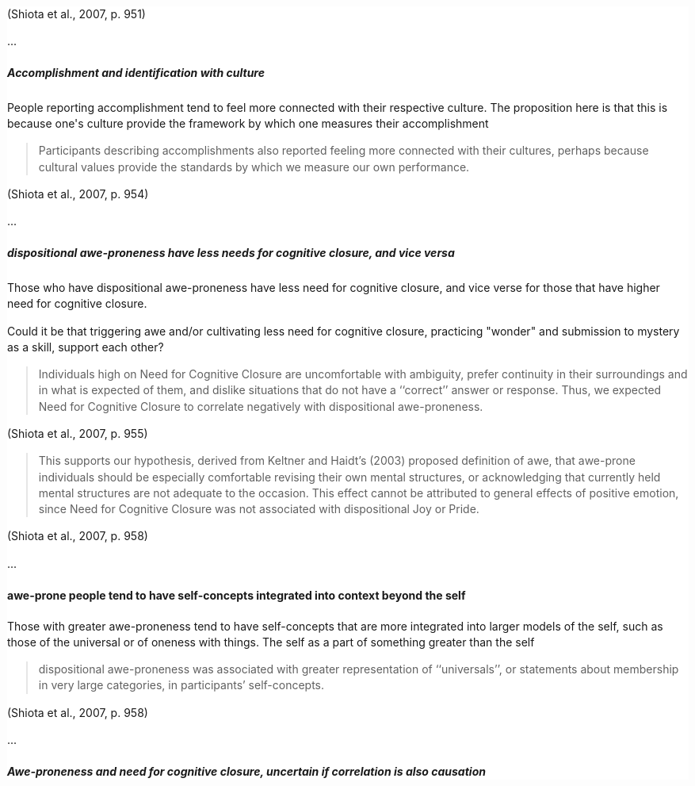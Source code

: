 (Shiota et al., 2007, p. 951)  

...

##### Accomplishment and identification with culture

People reporting accomplishment tend to feel more connected with their respective culture. The proposition here is that this is because one's culture provide the framework by which one measures their accomplishment

> Participants describing accomplishments also reported feeling more connected with their cultures, perhaps because cultural values provide the standards by which we measure our own performance.  

(Shiota et al., 2007, p. 954)  

...

##### dispositional awe-proneness have less needs for cognitive closure, and vice versa

Those who have dispositional awe-proneness have less need for cognitive closure, and vice verse for those that have higher need for cognitive closure.  
  
Could it be that triggering awe and/or cultivating less need for cognitive closure, practicing "wonder" and submission to mystery as a skill, support each other?

> Individuals high on Need for Cognitive Closure are uncomfortable with ambiguity, prefer continuity in their surroundings and in what is expected of them, and dislike situations that do not have a ‘‘correct’’ answer or response. Thus, we expected Need for Cognitive Closure to correlate negatively with dispositional awe-proneness.  

(Shiota et al., 2007, p. 955)  


> This supports our hypothesis, derived from Keltner and Haidt’s (2003) proposed definition of awe, that awe-prone individuals should be especially comfortable revising their own mental structures, or acknowledging that currently held mental structures are not adequate to the occasion. This effect cannot be attributed to general effects of positive emotion, since Need for Cognitive Closure was not associated with dispositional Joy or Pride.  

(Shiota et al., 2007, p. 958)  

...
#### awe-prone people tend to have self-concepts integrated into context beyond the self

Those with greater awe-proneness tend to have self-concepts that are more integrated into larger models of the self, such as those of the universal or of oneness with things. The self as a part of something greater than the self

> dispositional awe-proneness was associated with greater representation of ‘‘universals’’, or statements about membership in very large categories, in participants’ self-concepts.  

(Shiota et al., 2007, p. 958)  

...

##### Awe-proneness and need for cognitive closure, uncertain if correlation is also causation
